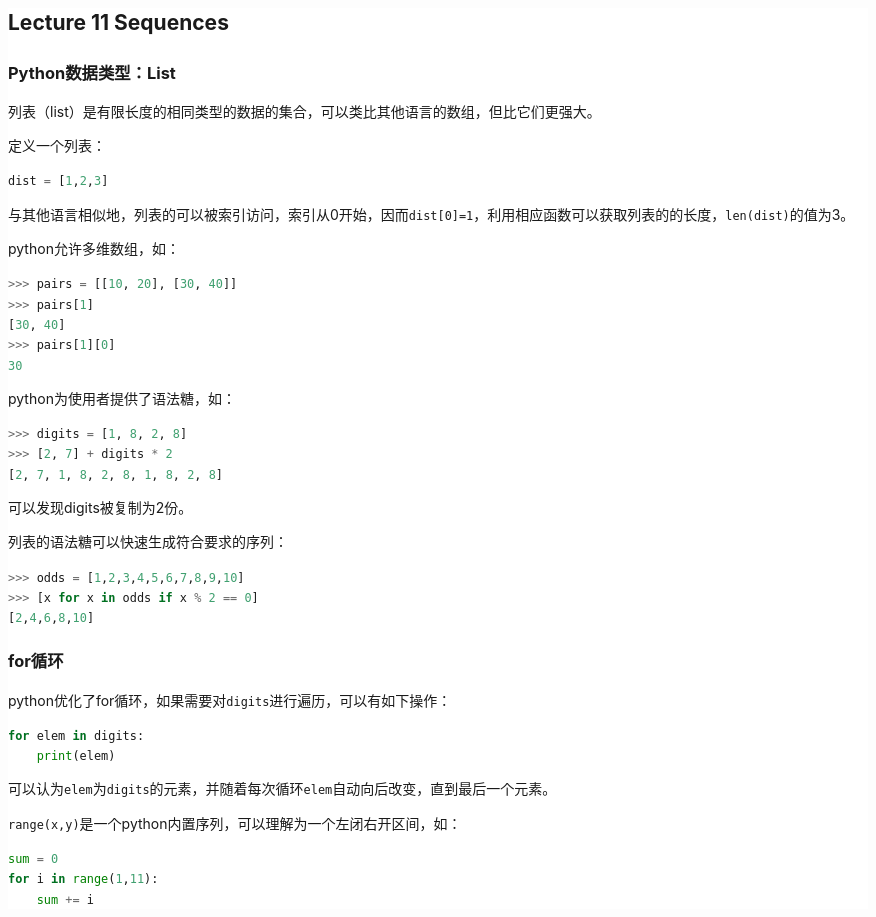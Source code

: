 ## Lecture 11 Sequences

### Python数据类型：List

列表（list）是有限长度的相同类型的数据的集合，可以类比其他语言的数组，但比它们更强大。

定义一个列表：

```python
dist = [1,2,3]
```

与其他语言相似地，列表的可以被索引访问，索引从0开始，因而`dist[0]=1`，利用相应函数可以获取列表的的长度，`len(dist)`的值为3。

python允许多维数组，如：

```python
>>> pairs = [[10, 20], [30, 40]]
>>> pairs[1]
[30, 40]
>>> pairs[1][0]
30
```

python为使用者提供了语法糖，如：

```python
>>> digits = [1, 8, 2, 8]
>>> [2, 7] + digits * 2
[2, 7, 1, 8, 2, 8, 1, 8, 2, 8]
```

可以发现digits被复制为2份。

列表的语法糖可以快速生成符合要求的序列：

```python
>>> odds = [1,2,3,4,5,6,7,8,9,10]
>>> [x for x in odds if x % 2 == 0]
[2,4,6,8,10]
```

### for循环

python优化了for循环，如果需要对`digits`进行遍历，可以有如下操作：

```python
for elem in digits:
    print(elem)
```

可以认为`elem`为`digits`的元素，并随着每次循环`elem`自动向后改变，直到最后一个元素。

`range(x,y)`是一个python内置序列，可以理解为一个左闭右开区间，如：

```python
sum = 0
for i in range(1,11):
    sum += i
```
